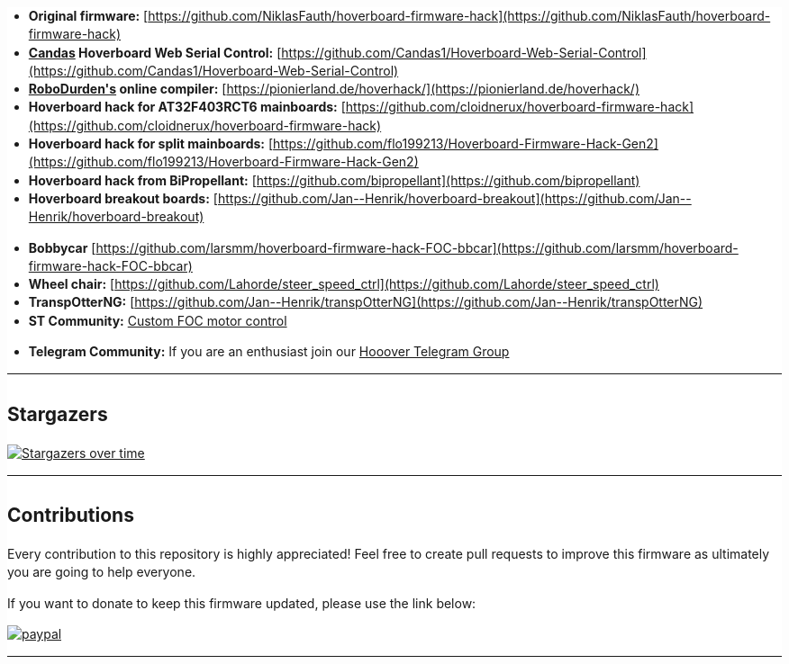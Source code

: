 - **Original firmware:** [https://github.com/NiklasFauth/hoverboard-firmware-hack](https://github.com/NiklasFauth/hoverboard-firmware-hack)
- **[Candas](https://github.com/Candas1/) Hoverboard Web Serial Control:** [https://github.com/Candas1/Hoverboard-Web-Serial-Control](https://github.com/Candas1/Hoverboard-Web-Serial-Control)
- **[RoboDurden's](https://github.com/RoboDurden) online compiler:** [https://pionierland.de/hoverhack/](https://pionierland.de/hoverhack/) 
- **Hoverboard hack for AT32F403RCT6 mainboards:** [https://github.com/cloidnerux/hoverboard-firmware-hack](https://github.com/cloidnerux/hoverboard-firmware-hack)
- **Hoverboard hack for split mainboards:** [https://github.com/flo199213/Hoverboard-Firmware-Hack-Gen2](https://github.com/flo199213/Hoverboard-Firmware-Hack-Gen2)
- **Hoverboard hack from BiPropellant:** [https://github.com/bipropellant](https://github.com/bipropellant)
- **Hoverboard breakout boards:** [https://github.com/Jan--Henrik/hoverboard-breakout](https://github.com/Jan--Henrik/hoverboard-breakout)

<a/>

- **Bobbycar** [https://github.com/larsmm/hoverboard-firmware-hack-FOC-bbcar](https://github.com/larsmm/hoverboard-firmware-hack-FOC-bbcar)
- **Wheel chair:** [https://github.com/Lahorde/steer_speed_ctrl](https://github.com/Lahorde/steer_speed_ctrl)
- **TranspOtterNG:** [https://github.com/Jan--Henrik/transpOtterNG](https://github.com/Jan--Henrik/transpOtterNG)
- **ST Community:** [Custom FOC motor control](https://community.st.com/s/question/0D50X0000B28qTDSQY/custom-foc-control-current-measurement-dma-timer-interrupt-needs-review)

<a/>

- **Telegram Community:** If you are an enthusiast join our [Hooover Telegram Group](https://t.me/joinchat/BHWO_RKu2LT5ZxEkvUB8uw)

---
## Stargazers

[![Stargazers over time](https://starchart.cc/EmanuelFeru/hoverboard-firmware-hack-FOC.svg)](https://starchart.cc/EmanuelFeru/hoverboard-firmware-hack-FOC)

---
## Contributions

Every contribution to this repository is highly appreciated! Feel free to create pull requests to improve this firmware as ultimately you are going to help everyone. 

If you want to donate to keep this firmware updated, please use the link below:

[![paypal](https://www.paypalobjects.com/en_US/NL/i/btn/btn_donateCC_LG.gif)](https://www.paypal.com/cgi-bin/webscr?cmd=_donations&business=CU2SWN2XV9SCY&currency_code=EUR&source=url)

---
